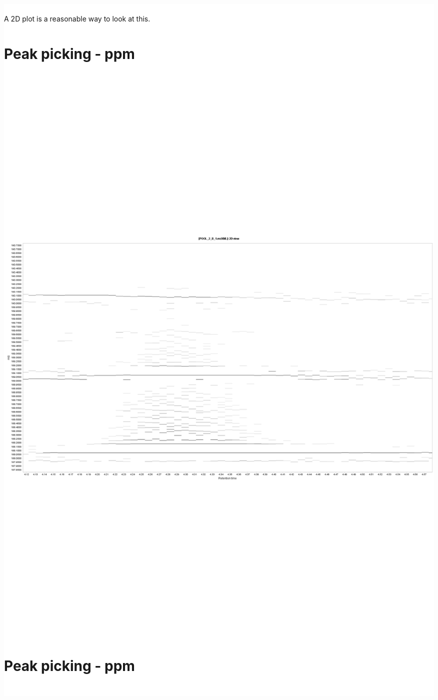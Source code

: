 <br>
A 2D plot is a reasonable way to look at this.



Peak picking - ppm
========================================================


<br>
<div align="center">
<img src="_images/trp_frag_2D.png" height=1300px>
</div>



Peak picking - ppm
========================================================
<br>
<div align="center">